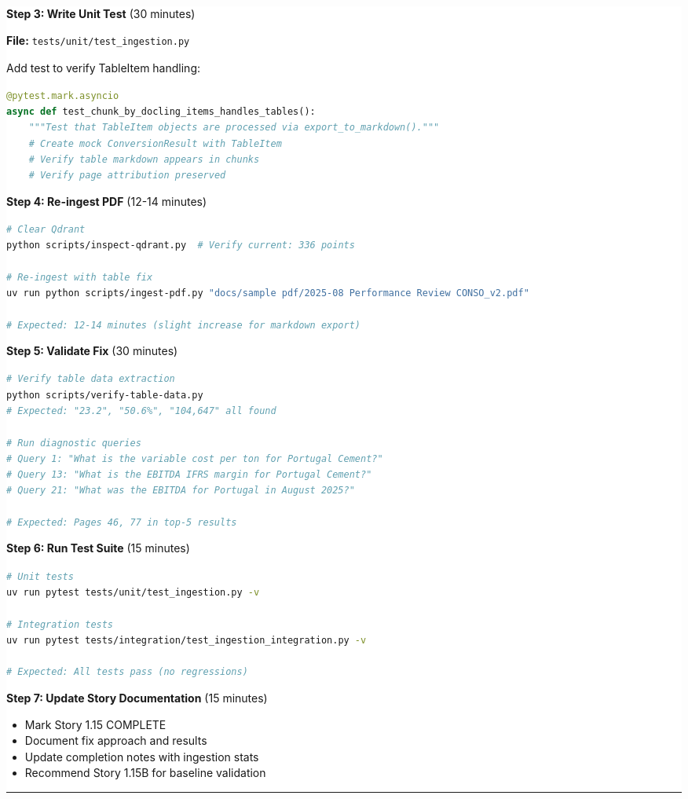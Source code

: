 **Step 3: Write Unit Test** (30 minutes)

**File:** `tests/unit/test_ingestion.py`

Add test to verify TableItem handling:
```python
@pytest.mark.asyncio
async def test_chunk_by_docling_items_handles_tables():
    """Test that TableItem objects are processed via export_to_markdown()."""
    # Create mock ConversionResult with TableItem
    # Verify table markdown appears in chunks
    # Verify page attribution preserved
```

**Step 4: Re-ingest PDF** (12-14 minutes)

```bash
# Clear Qdrant
python scripts/inspect-qdrant.py  # Verify current: 336 points

# Re-ingest with table fix
uv run python scripts/ingest-pdf.py "docs/sample pdf/2025-08 Performance Review CONSO_v2.pdf"

# Expected: 12-14 minutes (slight increase for markdown export)
```

**Step 5: Validate Fix** (30 minutes)

```bash
# Verify table data extraction
python scripts/verify-table-data.py
# Expected: "23.2", "50.6%", "104,647" all found

# Run diagnostic queries
# Query 1: "What is the variable cost per ton for Portugal Cement?"
# Query 13: "What is the EBITDA IFRS margin for Portugal Cement?"
# Query 21: "What was the EBITDA for Portugal in August 2025?"

# Expected: Pages 46, 77 in top-5 results
```

**Step 6: Run Test Suite** (15 minutes)

```bash
# Unit tests
uv run pytest tests/unit/test_ingestion.py -v

# Integration tests
uv run pytest tests/integration/test_ingestion_integration.py -v

# Expected: All tests pass (no regressions)
```

**Step 7: Update Story Documentation** (15 minutes)

- Mark Story 1.15 COMPLETE
- Document fix approach and results
- Update completion notes with ingestion stats
- Recommend Story 1.15B for baseline validation

---